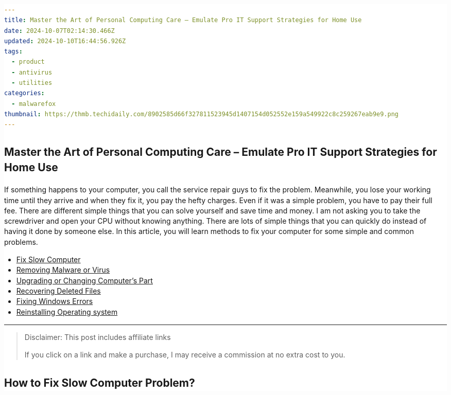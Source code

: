 ```yaml
---
title: Master the Art of Personal Computing Care – Emulate Pro IT Support Strategies for Home Use
date: 2024-10-07T02:14:30.466Z
updated: 2024-10-10T16:44:56.926Z
tags:
  - product
  - antivirus
  - utilities
categories:
  - malwarefox
thumbnail: https://thmb.techidaily.com/8902585d66f327811523945d1407154d052552e159a549922c8c259267eab9e9.png
---
```


## Master the Art of Personal Computing Care – Emulate Pro IT Support Strategies for Home Use

If something happens to your computer, you call the service repair guys to fix the problem. Meanwhile, you lose your working time until they arrive and when they fix it, you pay the hefty charges. Even if it was a simple problem, you have to pay their full fee. There are different simple things that you can solve yourself and save time and money. I am not asking you to take the screwdriver and open your CPU without knowing anything. There are lots of simple things that you can quickly do instead of having it done by someone else. In this article, you will learn methods to fix your computer for some simple and common problems.
* [Fix Slow Computer](https://tools.techidaily.com/malwarefox/products/)
* [Removing Malware or Virus](https://tools.techidaily.com/malwarefox/products/)
* [Upgrading or Changing Computer’s Part](https://tools.techidaily.com/malwarefox/products/)
* [Recovering Deleted Files](https://tools.techidaily.com/malwarefox/products/)
* [Fixing Windows Errors](https://tools.techidaily.com/malwarefox/products/)
* [Reinstalling Operating system](https://tools.techidaily.com/malwarefox/products/)

---

>  Disclaimer: This post includes affiliate links
>
>  If you click on a link and make a purchase, I may receive a commission at no extra cost to you.
>

## How to Fix Slow Computer Problem?
